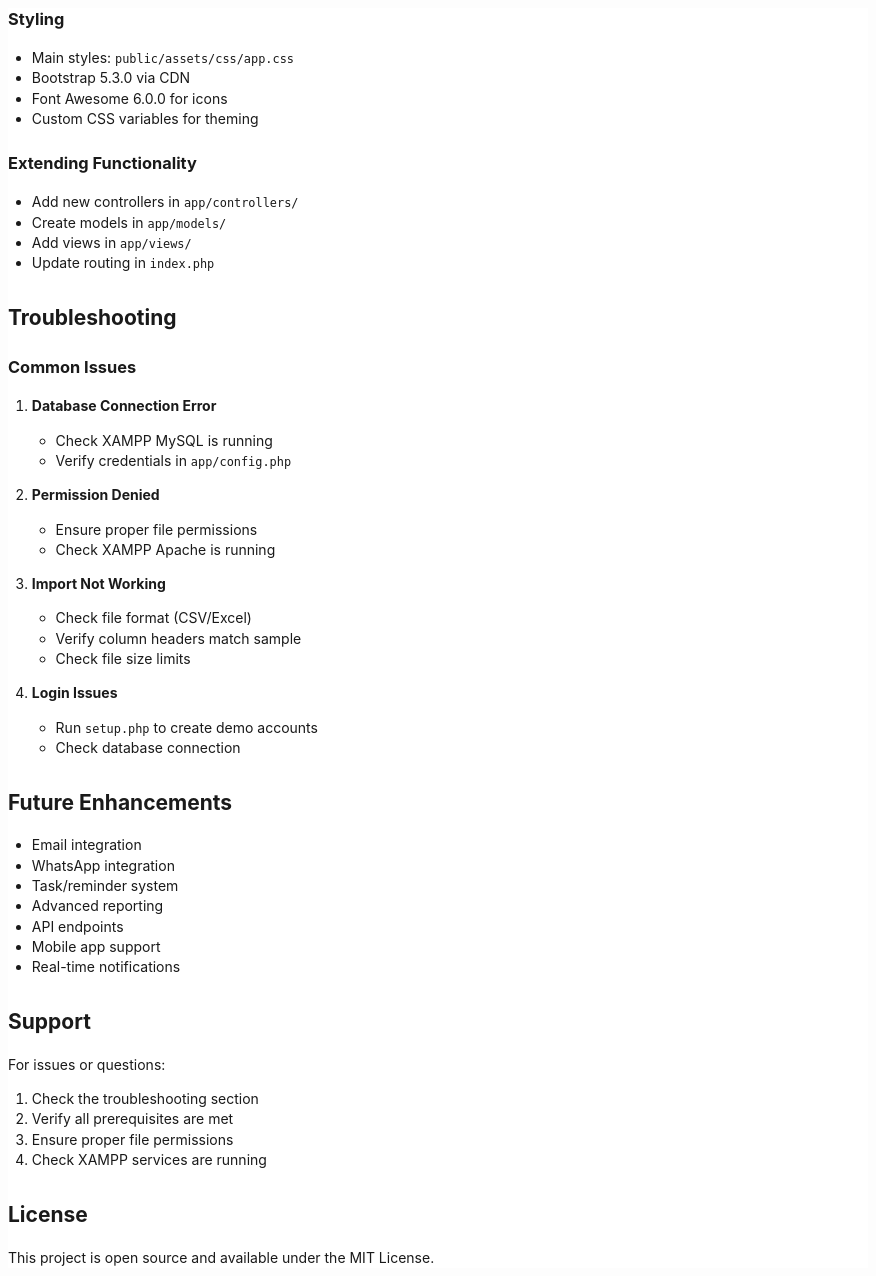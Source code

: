 ### Styling
- Main styles: `public/assets/css/app.css`
- Bootstrap 5.3.0 via CDN
- Font Awesome 6.0.0 for icons
- Custom CSS variables for theming

### Extending Functionality
- Add new controllers in `app/controllers/`
- Create models in `app/models/`
- Add views in `app/views/`
- Update routing in `index.php`

## Troubleshooting

### Common Issues

1. **Database Connection Error**
   - Check XAMPP MySQL is running
   - Verify credentials in `app/config.php`

2. **Permission Denied**
   - Ensure proper file permissions
   - Check XAMPP Apache is running

3. **Import Not Working**
   - Check file format (CSV/Excel)
   - Verify column headers match sample
   - Check file size limits

4. **Login Issues**
   - Run `setup.php` to create demo accounts
   - Check database connection

## Future Enhancements

- Email integration
- WhatsApp integration
- Task/reminder system
- Advanced reporting
- API endpoints
- Mobile app support
- Real-time notifications

## Support

For issues or questions:
1. Check the troubleshooting section
2. Verify all prerequisites are met
3. Ensure proper file permissions
4. Check XAMPP services are running

## License

This project is open source and available under the MIT License.